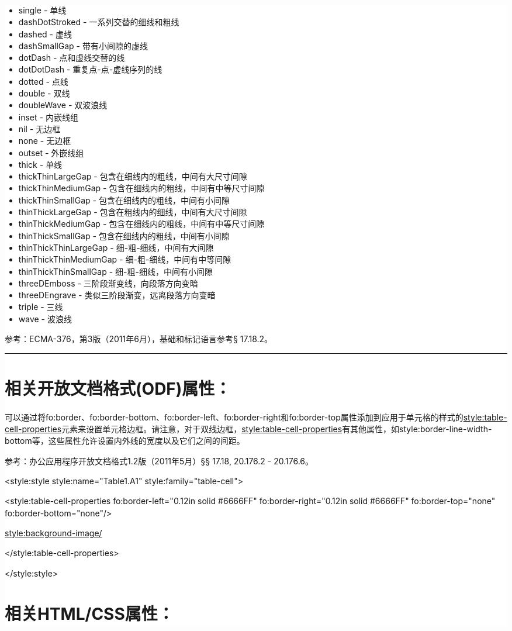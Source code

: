 - single \- 单线
- dashDotStroked \- 一系列交替的细线和粗线
- dashed \- 虚线
- dashSmallGap \- 带有小间隙的虚线
- dotDash \- 点和虚线交替的线
- dotDotDash \- 重复点-点-虚线序列的线
- dotted \- 点线
- double \- 双线
- doubleWave \- 双波浪线
- inset \- 内嵌线组
- nil \- 无边框
- none \- 无边框
- outset \- 外嵌线组
- thick \- 单线
- thickThinLargeGap \- 包含在细线内的粗线，中间有大尺寸间隙
- thickThinMediumGap \- 包含在细线内的粗线，中间有中等尺寸间隙
- thickThinSmallGap \- 包含在细线内的粗线，中间有小间隙
- thinThickLargeGap \- 包含在粗线内的细线，中间有大尺寸间隙
- thinThickMediumGap \- 包含在细线内的粗线，中间有中等尺寸间隙
- thinThickSmallGap \- 包含在细线内的粗线，中间有小间隙
- thinThickThinLargeGap \- 细-粗-细线，中间有大间隙
- thinThickThinMediumGap \- 细-粗-细线，中间有中等间隙
- thinThickThinSmallGap \- 细-粗-细线，中间有小间隙
- threeDEmboss \- 三阶段渐变线，向段落方向变暗
- threeDEngrave \- 类似三阶段渐变，远离段落方向变暗
- triple \- 三线
- wave \- 波浪线

参考：ECMA-376，第3版（2011年6月），基础和标记语言参考§ 17.18.2。

---

# 相关开放文档格式(ODF)属性：

可以通过将fo:border、fo:border-bottom、fo:border-left、fo:border-right和fo:border-top属性添加到应用于单元格的样式的<style:table-cell-properties>元素来设置单元格边框。请注意，对于双线边框，<style:table-cell-properties>有其他属性，如style:border-line-width-bottom等，这些属性允许设置内外线的宽度以及它们之间的间距。

参考：办公应用程序开放文档格式1.2版（2011年5月）§§ 17.18, 20.176.2 - 20.176.6。

<style:style style:name="Table1.A1" style:family="table-cell">

<style:table-cell-properties fo:border-left="0.12in solid #6666FF" fo:border-right="0.12in solid #6666FF" fo:border-top="none" fo:border-bottom="none"/>

<style:background-image/>

</style:table-cell-properties>

</style:style>

# 相关HTML/CSS属性：
